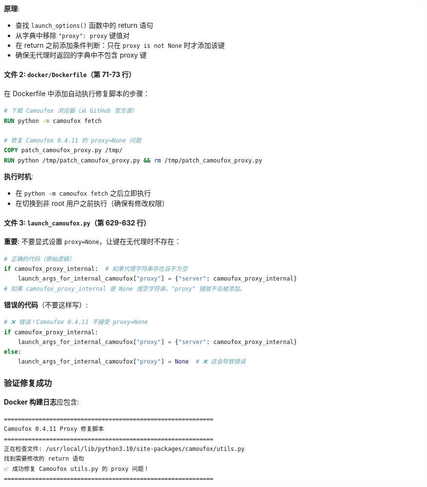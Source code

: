 **原理**:
- 查找 `launch_options()` 函数中的 return 语句
- 从字典中移除 `"proxy": proxy` 键值对
- 在 return 之前添加条件判断：只在 `proxy is not None` 时才添加该键
- 确保无代理时返回的字典中不包含 proxy 键

#### 文件 2: `docker/Dockerfile`（第 71-73 行）

在 Dockerfile 中添加自动执行修复脚本的步骤：

```dockerfile
# 下载 Camoufox 浏览器（从 GitHub 官方源）
RUN python -m camoufox fetch

# 修复 Camoufox 0.4.11 的 proxy=None 问题
COPY patch_camoufox_proxy.py /tmp/
RUN python /tmp/patch_camoufox_proxy.py && rm /tmp/patch_camoufox_proxy.py
```

**执行时机**:
- 在 `python -m camoufox fetch` 之后立即执行
- 在切换到非 root 用户之前执行（确保有修改权限）

#### 文件 3: `launch_camoufox.py`（第 629-632 行）

**重要**: 不要显式设置 `proxy=None`，让键在无代理时不存在：

```python
# 正确的代码（原始逻辑）
if camoufox_proxy_internal:  # 如果代理字符串存在且不为空
    launch_args_for_internal_camoufox["proxy"] = {"server": camoufox_proxy_internal}
# 如果 camoufox_proxy_internal 是 None 或空字符串，"proxy" 键就不会被添加。
```

**错误的代码**（不要这样写）:
```python
# ❌ 错误！Camoufox 0.4.11 不接受 proxy=None
if camoufox_proxy_internal:
    launch_args_for_internal_camoufox["proxy"] = {"server": camoufox_proxy_internal}
else:
    launch_args_for_internal_camoufox["proxy"] = None  # ❌ 这会导致错误
```

### 验证修复成功

**Docker 构建日志**应包含:
```
============================================================
Camoufox 0.4.11 Proxy 修复脚本
============================================================
正在检查文件: /usr/local/lib/python3.10/site-packages/camoufox/utils.py
找到需要修改的 return 语句
✅ 成功修复 Camoufox utils.py 的 proxy 问题！
============================================================
```
